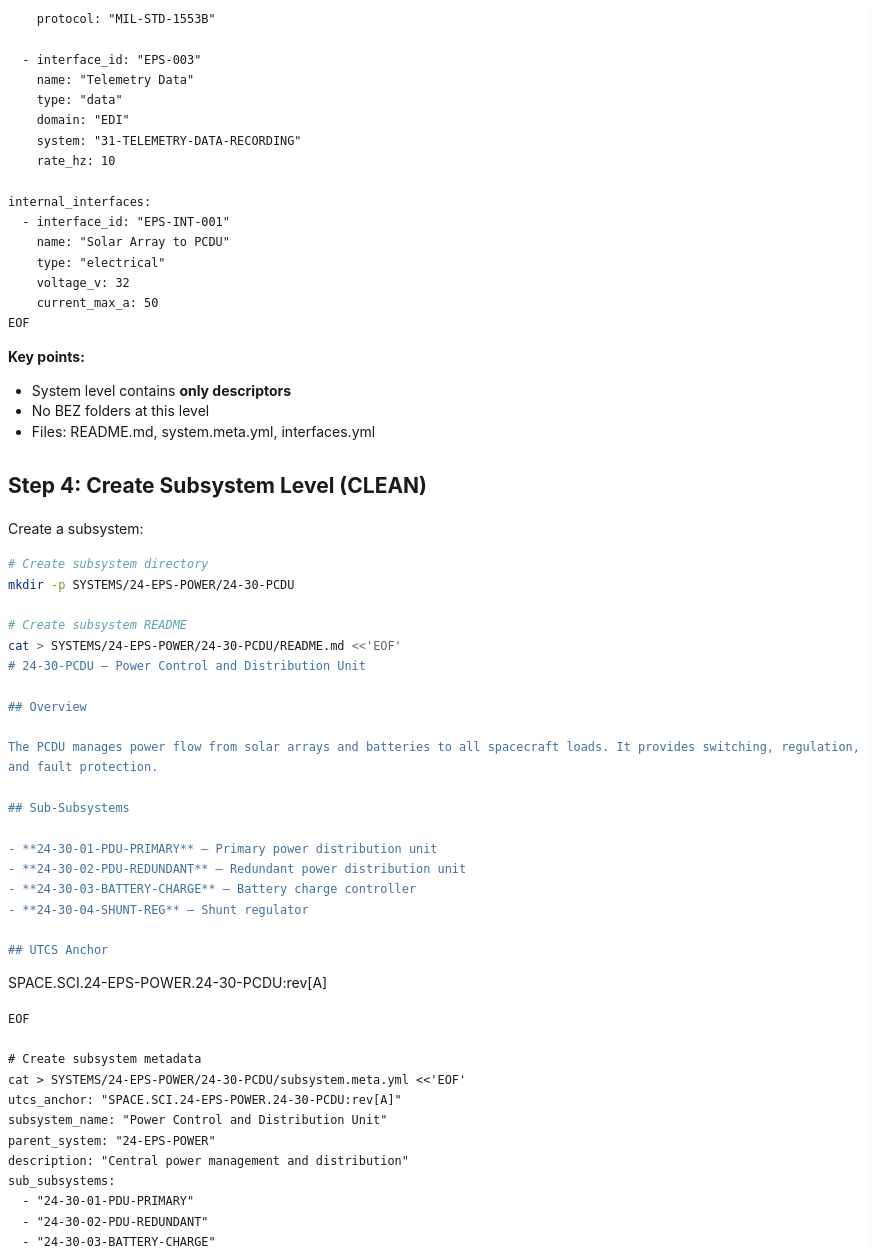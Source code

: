 ```
    protocol: "MIL-STD-1553B"
  
  - interface_id: "EPS-003"
    name: "Telemetry Data"
    type: "data"
    domain: "EDI"
    system: "31-TELEMETRY-DATA-RECORDING"
    rate_hz: 10

internal_interfaces:
  - interface_id: "EPS-INT-001"
    name: "Solar Array to PCDU"
    type: "electrical"
    voltage_v: 32
    current_max_a: 50
EOF
```

**Key points:**
- System level contains **only descriptors**
- No BEZ folders at this level
- Files: README.md, system.meta.yml, interfaces.yml

## Step 4: Create Subsystem Level (CLEAN)

Create a subsystem:

```bash
# Create subsystem directory
mkdir -p SYSTEMS/24-EPS-POWER/24-30-PCDU

# Create subsystem README
cat > SYSTEMS/24-EPS-POWER/24-30-PCDU/README.md <<'EOF'
# 24-30-PCDU — Power Control and Distribution Unit

## Overview

The PCDU manages power flow from solar arrays and batteries to all spacecraft loads. It provides switching, regulation, and fault protection.

## Sub-Subsystems

- **24-30-01-PDU-PRIMARY** — Primary power distribution unit
- **24-30-02-PDU-REDUNDANT** — Redundant power distribution unit
- **24-30-03-BATTERY-CHARGE** — Battery charge controller
- **24-30-04-SHUNT-REG** — Shunt regulator

## UTCS Anchor

```
SPACE.SCI.24-EPS-POWER.24-30-PCDU:rev[A]
```
EOF

# Create subsystem metadata
cat > SYSTEMS/24-EPS-POWER/24-30-PCDU/subsystem.meta.yml <<'EOF'
utcs_anchor: "SPACE.SCI.24-EPS-POWER.24-30-PCDU:rev[A]"
subsystem_name: "Power Control and Distribution Unit"
parent_system: "24-EPS-POWER"
description: "Central power management and distribution"
sub_subsystems:
  - "24-30-01-PDU-PRIMARY"
  - "24-30-02-PDU-REDUNDANT"
  - "24-30-03-BATTERY-CHARGE"
```